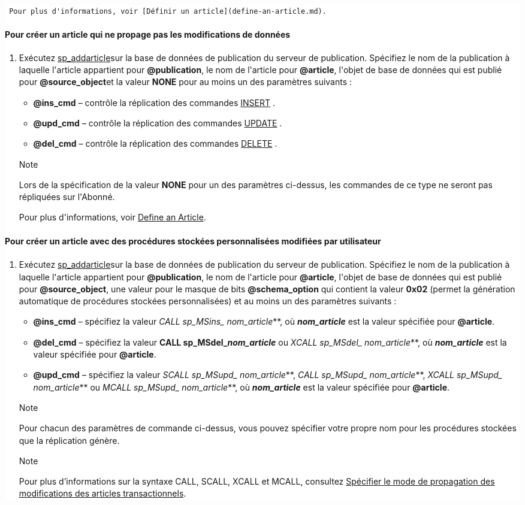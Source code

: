      Pour plus d'informations, voir [Définir un article](define-an-article.md).  
  
#### <a name="to-create-an-article-that-does-not-propagate-data-changes"></a>Pour créer un article qui ne propage pas les modifications de données  
  
1.  Exécutez [sp_addarticle](/sql/relational-databases/system-stored-procedures/sp-addarticle-transact-sql)sur la base de données de publication du serveur de publication. Spécifiez le nom de la publication à laquelle l'article appartient pour **@publication**, le nom de l'article pour **@article**, l'objet de base de données qui est publié pour **@source_object**et la valeur **NONE** pour au moins un des paramètres suivants :  
  
    -   **@ins_cmd** – contrôle la réplication des commandes [INSERT](/sql/t-sql/statements/insert-transact-sql) .  
  
    -   **@upd_cmd** – contrôle la réplication des commandes [UPDATE](/sql/t-sql/queries/update-transact-sql) .  
  
    -   **@del_cmd** – contrôle la réplication des commandes [DELETE](/sql/t-sql/statements/delete-transact-sql) .  
  
    > [!NOTE]  
    >  Lors de la spécification de la valeur **NONE** pour un des paramètres ci-dessus, les commandes de ce type ne seront pas répliquées sur l'Abonné.  
  
     Pour plus d'informations, voir [Define an Article](define-an-article.md).  
  
#### <a name="to-create-an-article-with-user-modified-custom-stored-procedures"></a>Pour créer un article avec des procédures stockées personnalisées modifiées par utilisateur  
  
1.  Exécutez [sp_addarticle](/sql/relational-databases/system-stored-procedures/sp-addarticle-transact-sql)sur la base de données de publication du serveur de publication. Spécifiez le nom de la publication à laquelle l'article appartient pour **@publication**, le nom de l'article pour **@article**, l'objet de base de données qui est publié pour **@source_object**, une valeur pour le masque de bits **@schema_option** qui contient la valeur **0x02** (permet la génération automatique de procédures stockées personnalisées) et au moins un des paramètres suivants :  
  
    -   **@ins_cmd** – spécifiez la valeur **CALL sp_MSins_* nom_article***, où ***nom_article*** est la valeur spécifiée pour **@article**.  
  
    -   **@del_cmd** – spécifiez la valeur **CALL sp_MSdel_*nom_article*** ou **XCALL sp_MSdel_* nom_article***, où ***nom_article*** est la valeur spécifiée pour **@article**.  
  
    -   **@upd_cmd** – spécifiez la valeur **SCALL sp_MSupd_* nom_article***, **CALL sp_MSupd_* nom_article***, **XCALL sp_MSupd_* nom_article*** ou **MCALL sp_MSupd_* nom_article***, où ***nom_article*** est la valeur spécifiée pour **@article**.  
  
    > [!NOTE]  
    >  Pour chacun des paramètres de commande ci-dessus, vous pouvez spécifier votre propre nom pour les procédures stockées que la réplication génère.  
  
    > [!NOTE]  
    >  Pour plus d’informations sur la syntaxe CALL, SCALL, XCALL et MCALL, consultez [Spécifier le mode de propagation des modifications des articles transactionnels](../transactional/transactional-articles-specify-how-changes-are-propagated.md).  
  